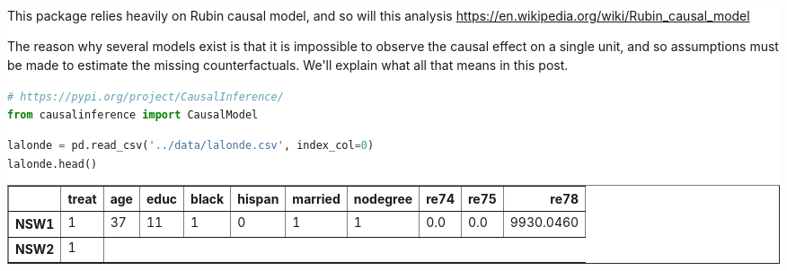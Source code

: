 This package relies heavily on Rubin causal model, and so will this analysis https://en.wikipedia.org/wiki/Rubin_causal_model

The reason why several models exist is that it is impossible to observe the causal effect on a single unit, and so assumptions must be made to estimate the missing counterfactuals. We'll explain what all that means in this post.


```python
# https://pypi.org/project/CausalInference/
from causalinference import CausalModel
```


```python
lalonde = pd.read_csv('../data/lalonde.csv', index_col=0)
lalonde.head()
```




<div>
<style scoped>
    .dataframe tbody tr th:only-of-type {
        vertical-align: middle;
    }

    .dataframe tbody tr th {
        vertical-align: top;
    }

    .dataframe thead th {
        text-align: right;
    }
</style>
<table border="1" class="dataframe">
  <thead>
    <tr style="text-align: right;">
      <th></th>
      <th>treat</th>
      <th>age</th>
      <th>educ</th>
      <th>black</th>
      <th>hispan</th>
      <th>married</th>
      <th>nodegree</th>
      <th>re74</th>
      <th>re75</th>
      <th>re78</th>
    </tr>
  </thead>
  <tbody>
    <tr>
      <th>NSW1</th>
      <td>1</td>
      <td>37</td>
      <td>11</td>
      <td>1</td>
      <td>0</td>
      <td>1</td>
      <td>1</td>
      <td>0.0</td>
      <td>0.0</td>
      <td>9930.0460</td>
    </tr>
    <tr>
      <th>NSW2</th>
      <td>1</td>